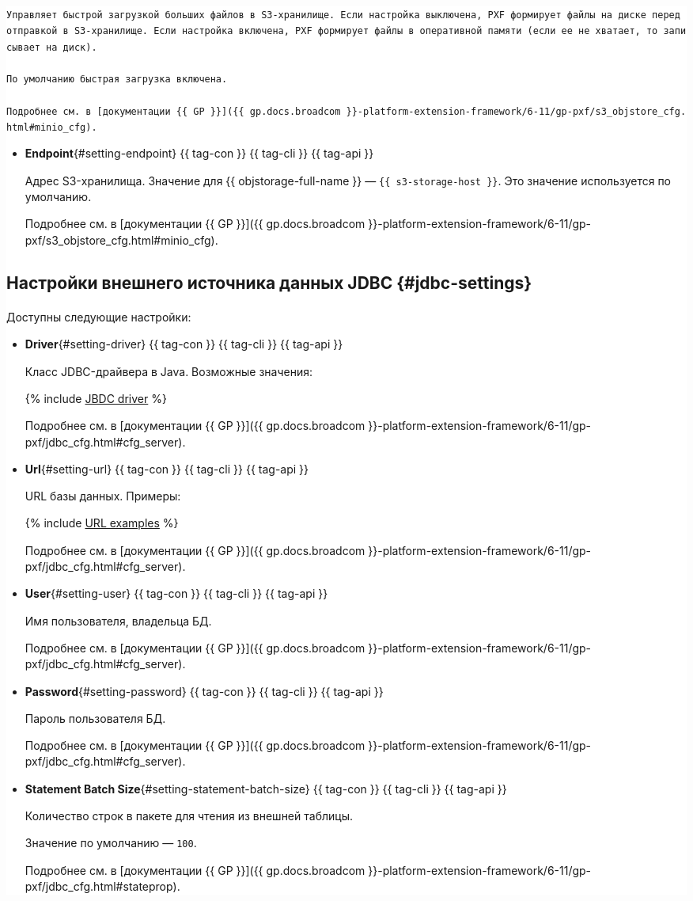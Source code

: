     Управляет быстрой загрузкой больших файлов в S3-хранилище. Если настройка выключена, PXF формирует файлы на диске перед отправкой в S3-хранилище. Если настройка включена, PXF формирует файлы в оперативной памяти (если ее не хватает, то записывает на диск).

    По умолчанию быстрая загрузка включена.

    Подробнее см. в [документации {{ GP }}]({{ gp.docs.broadcom }}-platform-extension-framework/6-11/gp-pxf/s3_objstore_cfg.html#minio_cfg).

* **Endpoint**{#setting-endpoint} {{ tag-con }} {{ tag-cli }} {{ tag-api }}

    Адрес S3-хранилища. Значение для {{ objstorage-full-name }} — `{{ s3-storage-host }}`. Это значение используется по умолчанию.

    Подробнее см. в [документации {{ GP }}]({{ gp.docs.broadcom }}-platform-extension-framework/6-11/gp-pxf/s3_objstore_cfg.html#minio_cfg).

## Настройки внешнего источника данных JDBC {#jdbc-settings}

Доступны следующие настройки:

* **Driver**{#setting-driver} {{ tag-con }} {{ tag-cli }} {{ tag-api }}

    Класс JDBC-драйвера в Java. Возможные значения:

    {% include [JBDC driver](../../_includes/mdb/mgp/jdbc-driver.md) %}

    Подробнее см. в [документации {{ GP }}]({{ gp.docs.broadcom }}-platform-extension-framework/6-11/gp-pxf/jdbc_cfg.html#cfg_server).

* **Url**{#setting-url} {{ tag-con }} {{ tag-cli }} {{ tag-api }}

    URL базы данных. Примеры:

    {% include [URL examples](../../_includes/mdb/mgp/url-examples.md) %}

    Подробнее см. в [документации {{ GP }}]({{ gp.docs.broadcom }}-platform-extension-framework/6-11/gp-pxf/jdbc_cfg.html#cfg_server).

* **User**{#setting-user} {{ tag-con }} {{ tag-cli }} {{ tag-api }}

    Имя пользователя, владельца БД.

    Подробнее см. в [документации {{ GP }}]({{ gp.docs.broadcom }}-platform-extension-framework/6-11/gp-pxf/jdbc_cfg.html#cfg_server).

* **Password**{#setting-password} {{ tag-con }} {{ tag-cli }} {{ tag-api }}

    Пароль пользователя БД.

    Подробнее см. в [документации {{ GP }}]({{ gp.docs.broadcom }}-platform-extension-framework/6-11/gp-pxf/jdbc_cfg.html#cfg_server).

* **Statement Batch Size**{#setting-statement-batch-size} {{ tag-con }} {{ tag-cli }} {{ tag-api }}

    Количество строк в пакете для чтения из внешней таблицы.

    Значение по умолчанию — `100`.

    Подробнее см. в [документации {{ GP }}]({{ gp.docs.broadcom }}-platform-extension-framework/6-11/gp-pxf/jdbc_cfg.html#stateprop).
